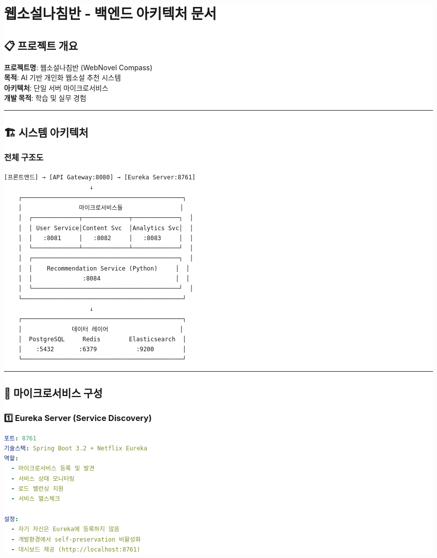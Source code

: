 # 웹소설나침반 - 백엔드 아키텍처 문서

## 📋 프로젝트 개요

**프로젝트명**: 웹소설나침반 (WebNovel Compass)  
**목적**: AI 기반 개인화 웹소설 추천 시스템  
**아키텍처**: 단일 서버 마이크로서비스  
**개발 목적**: 학습 및 실무 경험  

---

## 🏗️ 시스템 아키텍처

### 전체 구조도
```
[프론트엔드] → [API Gateway:8080] → [Eureka Server:8761]
                        ↓
    ┌─────────────────────────────────────────────┐
    │                마이크로서비스들                │
    │  ┌─────────────┬─────────────┬─────────────┐  │
    │  │ User Service│Content Svc  │Analytics Svc│  │
    │  │   :8081     │   :8082     │   :8083     │  │
    │  └─────────────┴─────────────┴─────────────┘  │
    │  ┌─────────────────────────────────────────┐  │
    │  │    Recommendation Service (Python)     │  │
    │  │              :8084                     │  │
    │  └─────────────────────────────────────────┘  │
    └─────────────────────────────────────────────┘
                        ↓
    ┌─────────────────────────────────────────────┐
    │              데이터 레이어                    │
    │  PostgreSQL     Redis        Elasticsearch  │
    │    :5432       :6379           :9200        │
    └─────────────────────────────────────────────┘
```

---

## 🎯 마이크로서비스 구성

### 1️⃣ Eureka Server (Service Discovery)
```yaml
포트: 8761
기술스택: Spring Boot 3.2 + Netflix Eureka
역할:
  - 마이크로서비스 등록 및 발견
  - 서비스 상태 모니터링
  - 로드 밸런싱 지원
  - 서비스 헬스체크

설정:
  - 자기 자신은 Eureka에 등록하지 않음
  - 개발환경에서 self-preservation 비활성화
  - 대시보드 제공 (http://localhost:8761)
```
